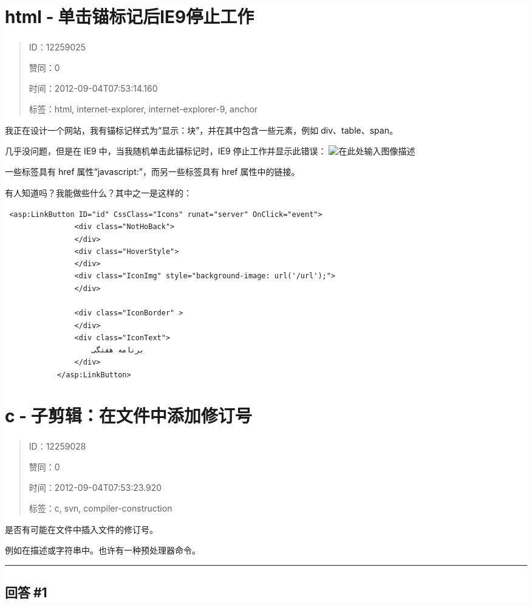 # html - 单击锚标记后IE9停止工作

> ID：12259025
> 
> 赞同：0
> 
> 时间：2012-09-04T07:53:14.160
> 
> 标签：html, internet-explorer, internet-explorer-9, anchor

我正在设计一个网站，我有锚标记样式为“显示：块”，并在其中包含一些元素，例如 div、table、span。

几乎没问题，但是在 IE9 中，当我随机单击此锚标记时，IE9 停止工作并显示此错误： ![在此处输入图像描述](../Images/f6212d8561dc07cad07f160c0308eb6e.png)

一些标签具有 href 属性“javascript:”，而另一些标签具有 href 属性中的链接。

有人知道吗？我能做些什么？其中之一是这样的：

```
 <asp:LinkButton ID="id" CssClass="Icons" runat="server" OnClick="event">
                <div class="NotHoBack">
                </div>
                <div class="HoverStyle">
                </div>
                <div class="IconImg" style="background-image: url('/url');">
                </div>

                <div class="IconBorder" >
                </div>
                <div class="IconText">
                    برنامه هفتگی
                </div>
            </asp:LinkButton> 
```

# c - 子剪辑：在文件中添加修订号

> ID：12259028
> 
> 赞同：0
> 
> 时间：2012-09-04T07:53:23.920
> 
> 标签：c, svn, compiler-construction

是否有可能在文件中插入文件的修订号。

例如在描述或字符串中。也许有一种预处理器命令。

* * *

## 回答 #1
